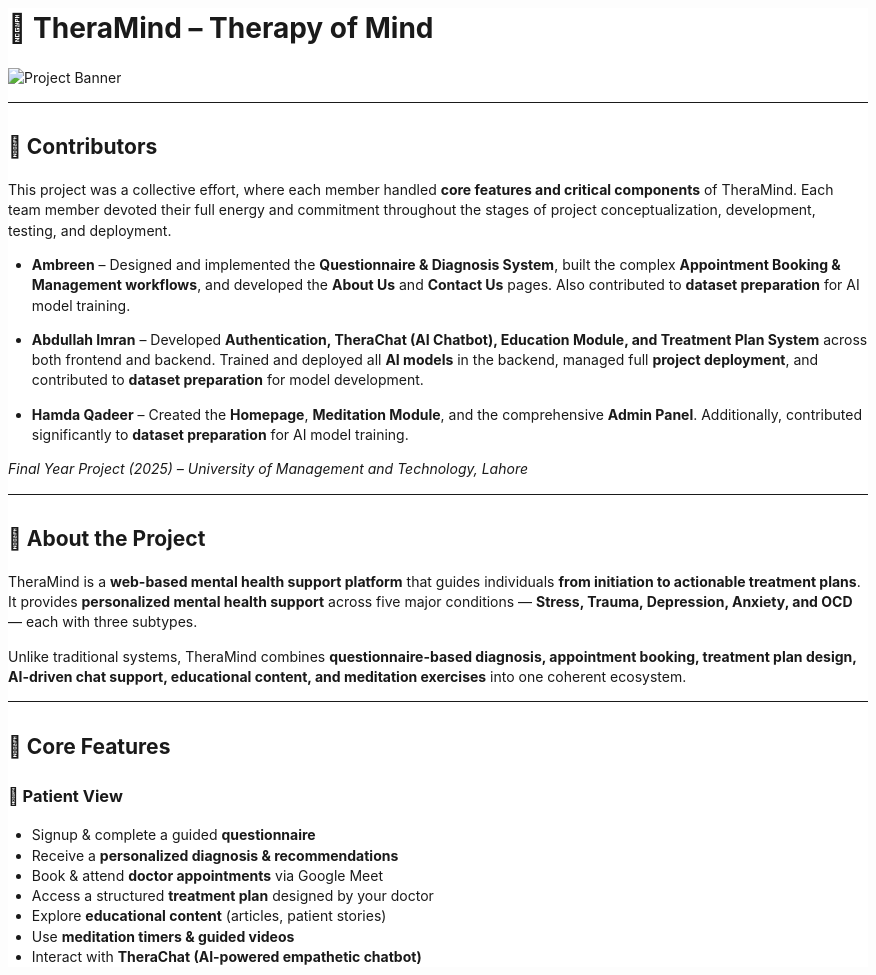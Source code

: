 # 🧠 TheraMind – Therapy of Mind

![Project Banner](assets/banner.png)

---

## 👥 Contributors  

This project was a collective effort, where each member handled **core features and critical components** of TheraMind. Each team member devoted their full energy and commitment throughout the stages of project conceptualization, development, testing, and deployment.

- **Ambreen** – Designed and implemented the **Questionnaire & Diagnosis System**, built the complex **Appointment Booking & Management workflows**, and developed the **About Us** and **Contact Us** pages. Also contributed to **dataset preparation** for AI model training.
  
- **Abdullah Imran** – Developed **Authentication, TheraChat (AI Chatbot), Education Module, and Treatment Plan System** across both frontend and backend. Trained and deployed all **AI models** in the backend, managed full **project deployment**, and contributed to **dataset preparation** for model development.  

- **Hamda Qadeer** – Created the **Homepage**, **Meditation Module**, and the comprehensive **Admin Panel**. Additionally, contributed significantly to **dataset preparation** for AI model training.  


*Final Year Project (2025) – University of Management and Technology, Lahore*

---

## 📌 About the Project

TheraMind is a **web-based mental health support platform** that guides individuals **from initiation to actionable treatment plans**. It provides **personalized mental health support** across five major conditions — **Stress, Trauma, Depression, Anxiety, and OCD** — each with three subtypes.

Unlike traditional systems, TheraMind combines **questionnaire-based diagnosis, appointment booking, treatment plan design, AI-driven chat support, educational content, and meditation exercises** into one coherent ecosystem.

---

## 🚀 Core Features

### 👤 Patient View
- Signup & complete a guided **questionnaire**
- Receive a **personalized diagnosis & recommendations**
- Book & attend **doctor appointments** via Google Meet
- Access a structured **treatment plan** designed by your doctor
- Explore **educational content** (articles, patient stories)
- Use **meditation timers & guided videos**
- Interact with **TheraChat (AI-powered empathetic chatbot)**
